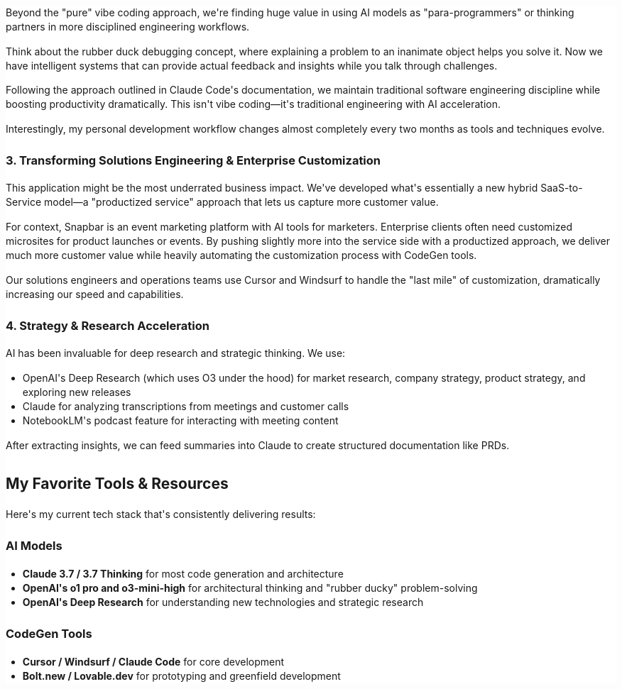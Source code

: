 Beyond the "pure" vibe coding approach, we're finding huge value in using AI models as "para-programmers" or thinking partners in more disciplined engineering workflows.

Think about the rubber duck debugging concept, where explaining a problem to an inanimate object helps you solve it. Now we have intelligent systems that can provide actual feedback and insights while you talk through challenges.

Following the approach outlined in Claude Code's documentation, we maintain traditional software engineering discipline while boosting productivity dramatically. This isn't vibe coding—it's traditional engineering with AI acceleration.

Interestingly, my personal development workflow changes almost completely every two months as tools and techniques evolve.

### 3. Transforming Solutions Engineering & Enterprise Customization

This application might be the most underrated business impact. We've developed what's essentially a new hybrid SaaS-to-Service model—a "productized service" approach that lets us capture more customer value.

For context, Snapbar is an event marketing platform with AI tools for marketers. Enterprise clients often need customized microsites for product launches or events. By pushing slightly more into the service side with a productized approach, we deliver much more customer value while heavily automating the customization process with CodeGen tools.

Our solutions engineers and operations teams use Cursor and Windsurf to handle the "last mile" of customization, dramatically increasing our speed and capabilities.

### 4. Strategy & Research Acceleration

AI has been invaluable for deep research and strategic thinking. We use:

- OpenAI's Deep Research (which uses O3 under the hood) for market research, company strategy, product strategy, and exploring new releases
- Claude for analyzing transcriptions from meetings and customer calls
- NotebookLM's podcast feature for interacting with meeting content

After extracting insights, we can feed summaries into Claude to create structured documentation like PRDs.

## My Favorite Tools & Resources

Here's my current tech stack that's consistently delivering results:

### AI Models

- **Claude 3.7 / 3.7 Thinking** for most code generation and architecture
- **OpenAI's o1 pro and o3-mini-high** for architectural thinking and "rubber ducky" problem-solving
- **OpenAI's Deep Research** for understanding new technologies and strategic research

### CodeGen Tools

- **Cursor / Windsurf / Claude Code** for core development
- **Bolt.new / Lovable.dev** for prototyping and greenfield development

